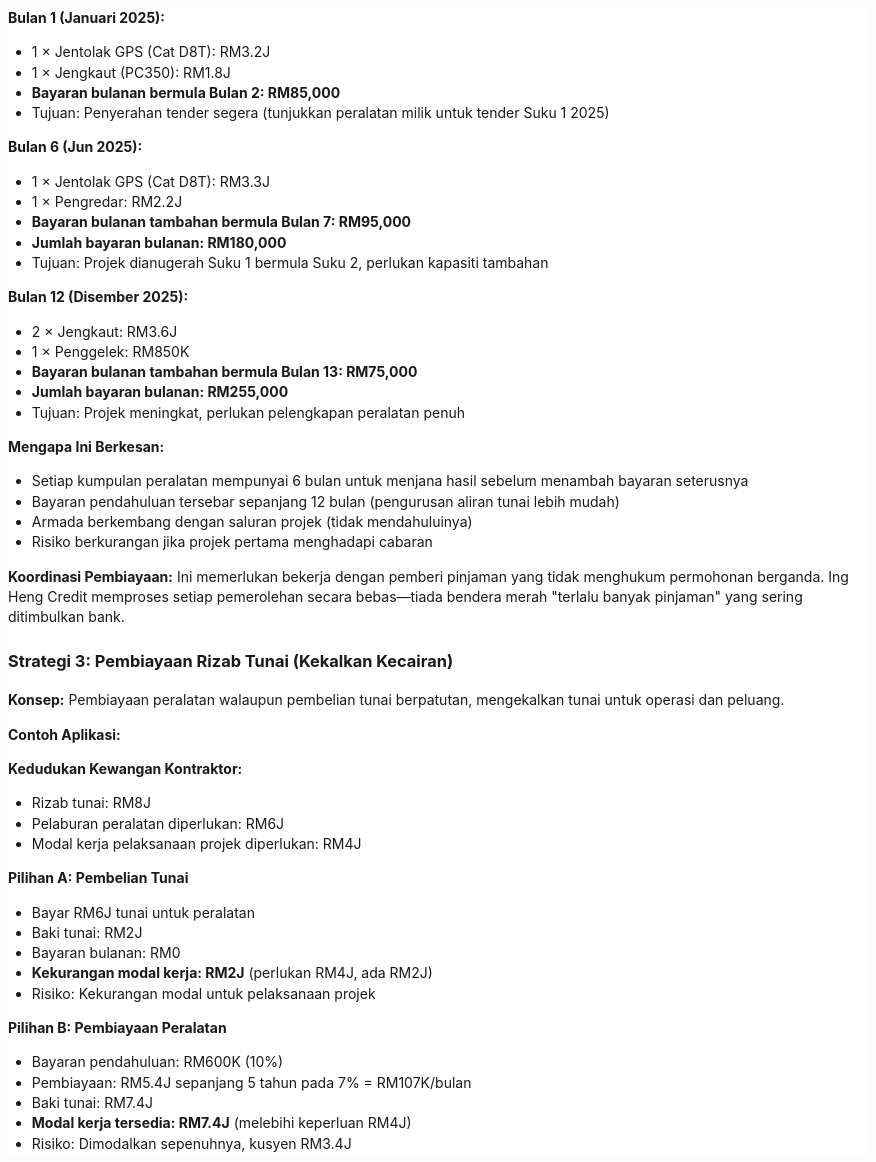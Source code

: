 **Bulan 1 (Januari 2025):**
- 1 × Jentolak GPS (Cat D8T): RM3.2J
- 1 × Jengkaut (PC350): RM1.8J
- **Bayaran bulanan bermula Bulan 2: RM85,000**
- Tujuan: Penyerahan tender segera (tunjukkan peralatan milik untuk tender Suku 1 2025)

**Bulan 6 (Jun 2025):**
- 1 × Jentolak GPS (Cat D8T): RM3.3J
- 1 × Pengredar: RM2.2J
- **Bayaran bulanan tambahan bermula Bulan 7: RM95,000**
- **Jumlah bayaran bulanan: RM180,000**
- Tujuan: Projek dianugerah Suku 1 bermula Suku 2, perlukan kapasiti tambahan

**Bulan 12 (Disember 2025):**
- 2 × Jengkaut: RM3.6J
- 1 × Penggelek: RM850K
- **Bayaran bulanan tambahan bermula Bulan 13: RM75,000**
- **Jumlah bayaran bulanan: RM255,000**
- Tujuan: Projek meningkat, perlukan pelengkapan peralatan penuh

**Mengapa Ini Berkesan:**
- Setiap kumpulan peralatan mempunyai 6 bulan untuk menjana hasil sebelum menambah bayaran seterusnya
- Bayaran pendahuluan tersebar sepanjang 12 bulan (pengurusan aliran tunai lebih mudah)
- Armada berkembang dengan saluran projek (tidak mendahuluinya)
- Risiko berkurangan jika projek pertama menghadapi cabaran

**Koordinasi Pembiayaan:** Ini memerlukan bekerja dengan pemberi pinjaman yang tidak menghukum permohonan berganda. Ing Heng Credit memproses setiap pemerolehan secara bebas—tiada bendera merah "terlalu banyak pinjaman" yang sering ditimbulkan bank.

### Strategi 3: Pembiayaan Rizab Tunai (Kekalkan Kecairan)

**Konsep:** Pembiayaan peralatan walaupun pembelian tunai berpatutan, mengekalkan tunai untuk operasi dan peluang.

**Contoh Aplikasi:**

**Kedudukan Kewangan Kontraktor:**
- Rizab tunai: RM8J
- Pelaburan peralatan diperlukan: RM6J
- Modal kerja pelaksanaan projek diperlukan: RM4J

**Pilihan A: Pembelian Tunai**
- Bayar RM6J tunai untuk peralatan
- Baki tunai: RM2J
- Bayaran bulanan: RM0
- **Kekurangan modal kerja: RM2J** (perlukan RM4J, ada RM2J)
- Risiko: Kekurangan modal untuk pelaksanaan projek

**Pilihan B: Pembiayaan Peralatan**
- Bayaran pendahuluan: RM600K (10%)
- Pembiayaan: RM5.4J sepanjang 5 tahun pada 7% = RM107K/bulan
- Baki tunai: RM7.4J
- **Modal kerja tersedia: RM7.4J** (melebihi keperluan RM4J)
- Risiko: Dimodalkan sepenuhnya, kusyen RM3.4J
